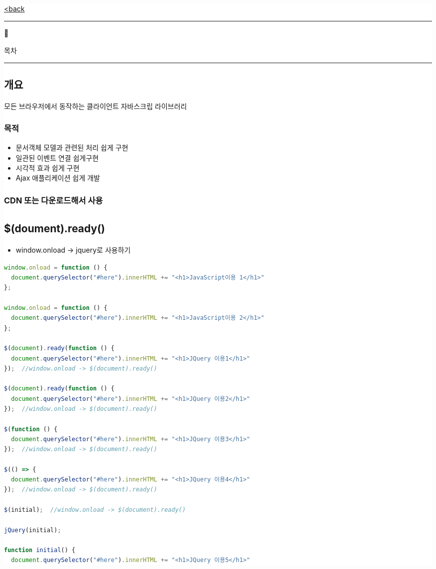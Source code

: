 [<back](https://www.notion.so/TIL-87b0cd0d402d49b5aa87ea9615304bb1?pvs=21)

---

<aside>
📄

목차

</aside>

---

## 개요

모든 브라우저에서 동작하는 클라이언트 자바스크립 라이브러리

### **목적**

- 문서객체 모델과 관련된 처리 쉽게 구현
- 일관된 이벤트 연결 쉽게구현
- 시각적 효과 쉽게 구현
- Ajax 애플리케이션 쉽게 개발

### CDN 또는 다운로드해서 사용

## $(doument).ready()

- window.onload → jquery로 사용하기

```jsx
window.onload = function () {
  document.querySelector("#here").innerHTML += "<h1>JavaScript이용 1</h1>"
};

window.onload = function () {
  document.querySelector("#here").innerHTML += "<h1>JavaScript이용 2</h1>"
};

$(document).ready(function () {
  document.querySelector("#here").innerHTML += "<h1>JQuery 이용1</h1>"
});  //window.onload -> $(document).ready()

$(document).ready(function () {
  document.querySelector("#here").innerHTML += "<h1>JQuery 이용2</h1>"
});  //window.onload -> $(document).ready()

$(function () {
  document.querySelector("#here").innerHTML += "<h1>JQuery 이용3</h1>"
});  //window.onload -> $(document).ready()

$(() => {
  document.querySelector("#here").innerHTML += "<h1>JQuery 이용4</h1>"
});  //window.onload -> $(document).ready()

$(initial);  //window.onload -> $(document).ready()

jQuery(initial);

function initial() {
  document.querySelector("#here").innerHTML += "<h1>JQuery 이용5</h1>"
```
